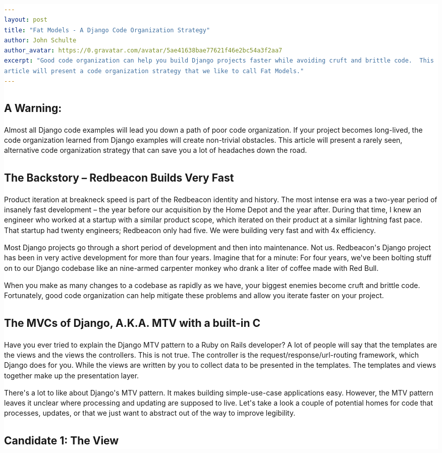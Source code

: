 ```yaml
---
layout: post
title: "Fat Models - A Django Code Organization Strategy"
author: John Schulte
author_avatar: https://0.gravatar.com/avatar/5ae41638bae77621f46e2bc54a3f2aa7
excerpt: "Good code organization can help you build Django projects faster while avoiding cruft and brittle code.  This article will present a code organization strategy that we like to call Fat Models."
---
```


## A Warning:

Almost all Django code examples will lead you down a path of poor code organization. If your project becomes long-lived, the code organization learned from Django examples will create non-trivial obstacles. This article will present a rarely seen, alternative code organization strategy that can save you a lot of headaches down the road.

## The Backstory – Redbeacon Builds Very Fast

Product iteration at breakneck speed is part of the Redbeacon identity and history. The most intense era was a two-year period of insanely fast development – the year before our acquisition by the Home Depot and the year after. During that time, I knew an engineer who worked at a startup with a similar product scope, which iterated on their product at a similar lightning fast pace. That startup had twenty engineers; Redbeacon only had five. We were building very fast and with 4x efficiency.

Most Django projects go through a short period of development and then into maintenance. Not us. Redbeacon's Django project has been in very active development for more than four years. Imagine that for a minute: For four years, we've been bolting stuff on to our Django codebase like an nine-armed carpenter monkey who drank a liter of coffee made with Red Bull.

When you make as many changes to a codebase as rapidly as we have, your biggest enemies become cruft and brittle code. Fortunately, good code organization can help mitigate these problems and allow you iterate faster on your project.

## The MVCs of Django, A.K.A. MTV with a built-in C

Have you ever tried to explain the Django MTV pattern to a Ruby on Rails developer? A lot of people will say that the templates are the views and the views the controllers. This is not true. The controller is the request/response/url-routing framework, which Django does for you. While the views are written by you to collect data to be presented in the templates. The templates and views together make up the presentation layer.

There's a lot to like about Django's MTV pattern. It makes building simple-use-case applications easy. However, the MTV pattern leaves it unclear where processing and updating are supposed to live. Let's take a look a couple of potential homes for code that processes, updates, or that we just want to abstract out of the way to improve legibility.

## Candidate 1: The View

